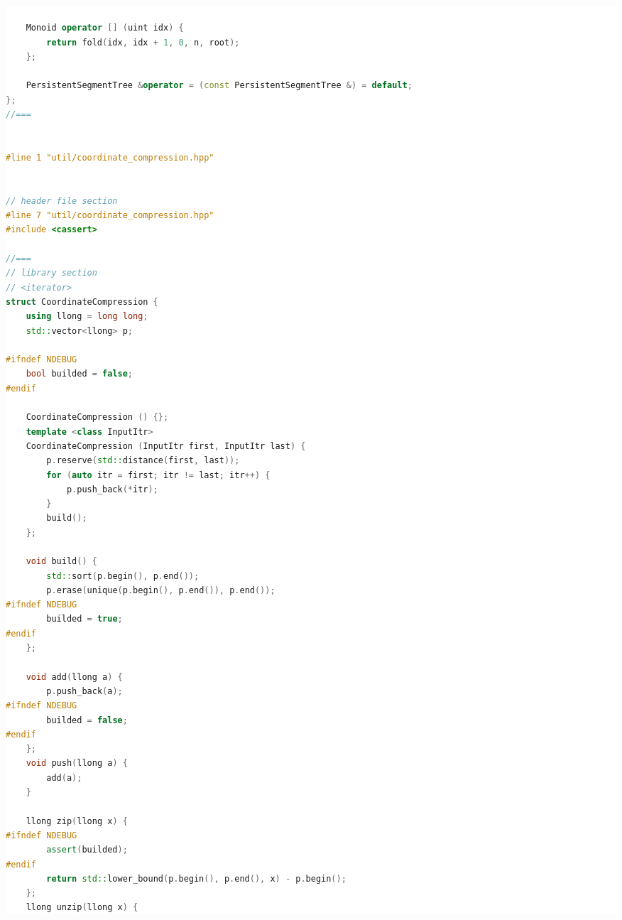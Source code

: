 ```cpp

    Monoid operator [] (uint idx) {
        return fold(idx, idx + 1, 0, n, root);
    };

    PersistentSegmentTree &operator = (const PersistentSegmentTree &) = default;
};
//===


#line 1 "util/coordinate_compression.hpp"


// header file section
#line 7 "util/coordinate_compression.hpp"
#include <cassert>

//===
// library section
// <iterator>
struct CoordinateCompression {
    using llong = long long;
    std::vector<llong> p;

#ifndef NDEBUG
    bool builded = false;
#endif

    CoordinateCompression () {};
    template <class InputItr>
    CoordinateCompression (InputItr first, InputItr last) {
        p.reserve(std::distance(first, last));
        for (auto itr = first; itr != last; itr++) {
            p.push_back(*itr);
        }
        build();
    };

    void build() {
        std::sort(p.begin(), p.end());
        p.erase(unique(p.begin(), p.end()), p.end());
#ifndef NDEBUG
        builded = true;
#endif
    };

    void add(llong a) {
        p.push_back(a);
#ifndef NDEBUG
        builded = false;
#endif
    };
    void push(llong a) {
        add(a);
    }

    llong zip(llong x) {
#ifndef NDEBUG
        assert(builded);
#endif
        return std::lower_bound(p.begin(), p.end(), x) - p.begin();
    };
    llong unzip(llong x) {
```